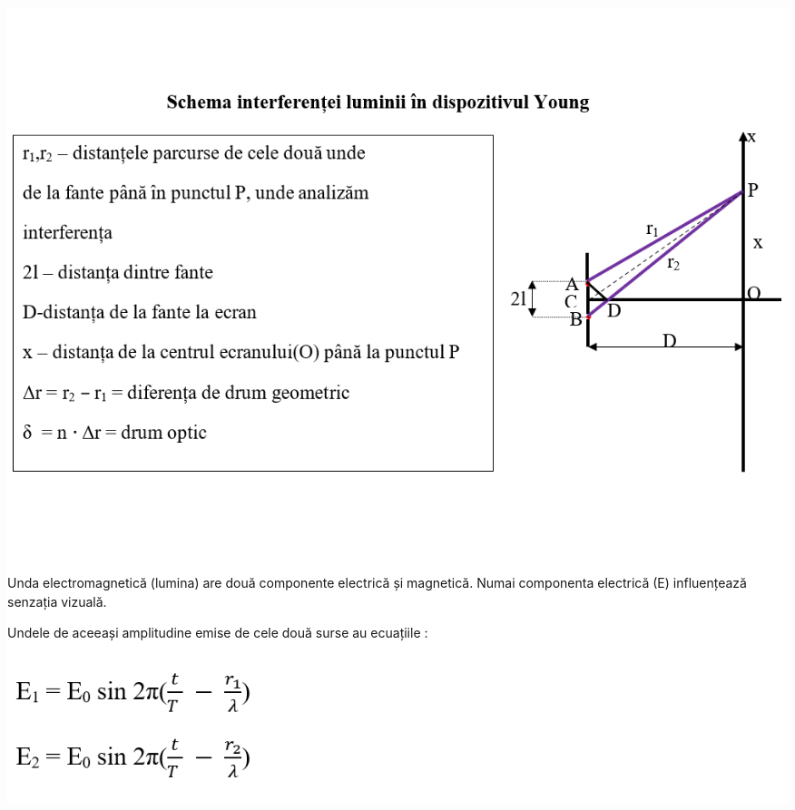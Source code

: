 


</div>



<br></br>



<div class="alert alert--primary" role="alert">


<Img className="img-responsive4" src="fizica/clasa11/capitolul3/III-2-interferenta-luminii-poza4-schema-interferentei-luminii-in-dispozitivul-young.png" width="1000" height="497" />


</div>


<br></br>








<div class="alert alert--primary" role="alert">

Unda electromagnetică (lumina) are două componente electrică și magnetică. Numai componenta electrică (E) influențează senzația vizuală.    

Undele de aceeași amplitudine emise de cele două surse au ecuațiile :


<Img className="img-responsive4" src="fizica/clasa11/capitolul3/III-2-interferenta-luminii-poza5-ecuatiile-undelor-emise-de-sursele-de-lumina.png" width="1000" height="157" />
